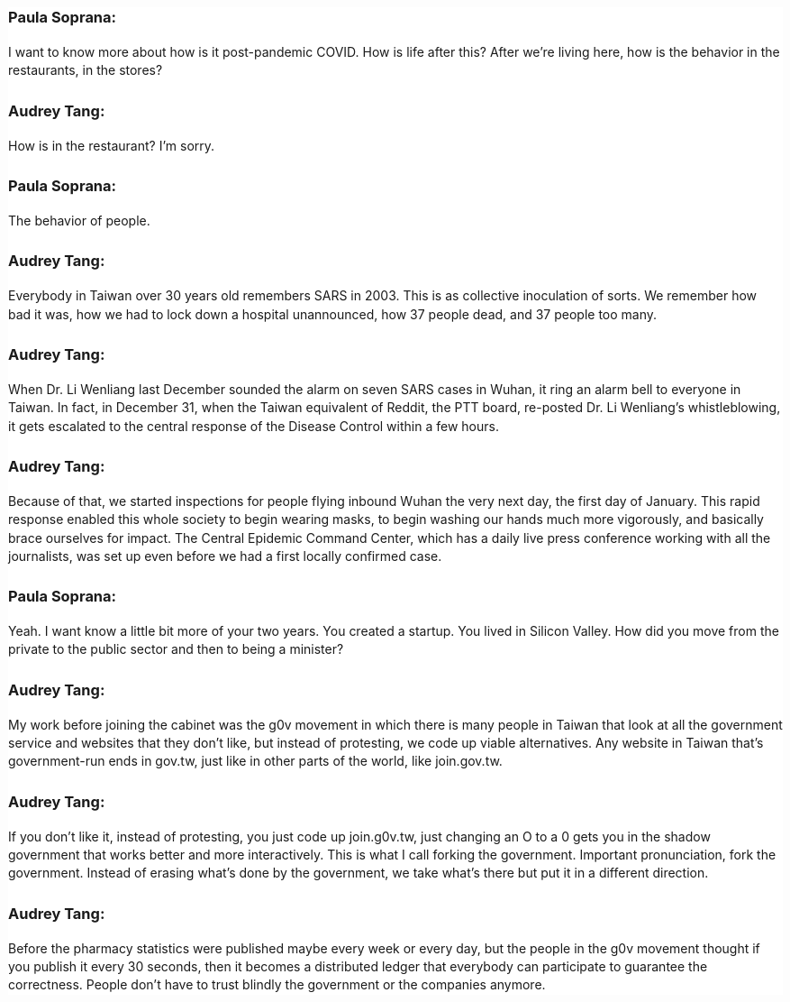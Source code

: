 ### Paula Soprana:
I want to know more about how is it post-pandemic COVID. How is life after this? After we’re living here, how is the behavior in the restaurants, in the stores?

### Audrey Tang:
How is in the restaurant? I’m sorry.

### Paula Soprana:
The behavior of people.

### Audrey Tang:
Everybody in Taiwan over 30 years old remembers SARS in 2003. This is as collective inoculation of sorts. We remember how bad it was, how we had to lock down a hospital unannounced, how 37 people dead, and 37 people too many.

### Audrey Tang:
When Dr. Li Wenliang last December sounded the alarm on seven SARS cases in Wuhan, it ring an alarm bell to everyone in Taiwan. In fact, in December 31, when the Taiwan equivalent of Reddit, the PTT board, re-posted Dr. Li Wenliang’s whistleblowing, it gets escalated to the central response of the Disease Control within a few hours.

### Audrey Tang:
Because of that, we started inspections for people flying inbound Wuhan the very next day, the first day of January. This rapid response enabled this whole society to begin wearing masks, to begin washing our hands much more vigorously, and basically brace ourselves for impact. The Central Epidemic Command Center, which has a daily live press conference working with all the journalists, was set up even before we had a first locally confirmed case.

### Paula Soprana:
Yeah. I want know a little bit more of your two years. You created a startup. You lived in Silicon Valley. How did you move from the private to the public sector and then to being a minister?

### Audrey Tang:
My work before joining the cabinet was the g0v movement in which there is many people in Taiwan that look at all the government service and websites that they don’t like, but instead of protesting, we code up viable alternatives. Any website in Taiwan that’s government-run ends in gov.tw, just like in other parts of the world, like join.gov.tw.

### Audrey Tang:
If you don’t like it, instead of protesting, you just code up join.g0v.tw, just changing an O to a 0 gets you in the shadow government that works better and more interactively. This is what I call forking the government. Important pronunciation, fork the government. Instead of erasing what’s done by the government, we take what’s there but put it in a different direction.

### Audrey Tang:
Before the pharmacy statistics were published maybe every week or every day, but the people in the g0v movement thought if you publish it every 30 seconds, then it becomes a distributed ledger that everybody can participate to guarantee the correctness. People don’t have to trust blindly the government or the companies anymore.
